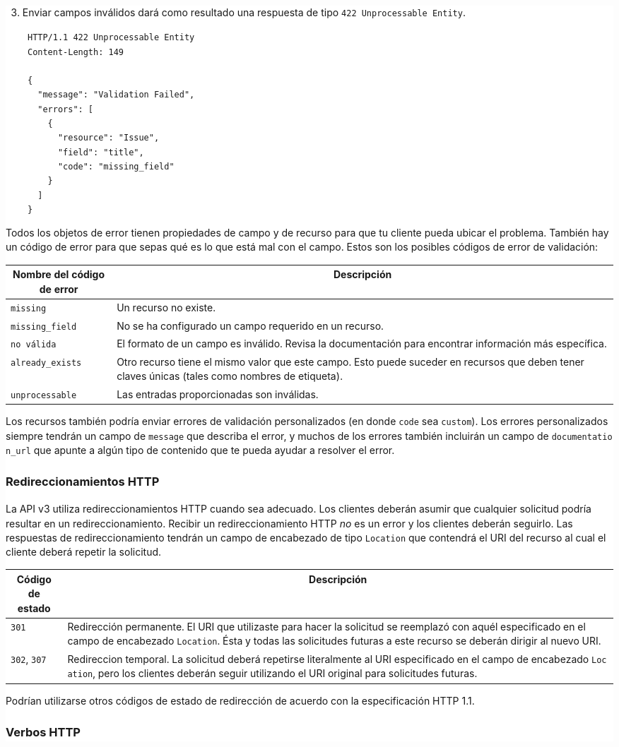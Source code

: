 3. Enviar campos inválidos dará como resultado una respuesta de tipo `422 Unprocessable Entity`.
   
        HTTP/1.1 422 Unprocessable Entity
        Content-Length: 149
       
        {
          "message": "Validation Failed",
          "errors": [
            {
              "resource": "Issue",
              "field": "title",
              "code": "missing_field"
            }
          ]
        }

Todos los objetos de error tienen propiedades de campo y de recurso para que tu cliente pueda ubicar el problema.  También hay un código de error para que sepas qué es lo que está mal con el campo.  Estos son los posibles códigos de error de validación:

| Nombre del código de error | Descripción                                                                                                                                       |
| -------------------------- | ------------------------------------------------------------------------------------------------------------------------------------------------- |
| `missing`                  | Un recurso no existe.                                                                                                                             |
| `missing_field`            | No se ha configurado un campo requerido en un recurso.                                                                                            |
| `no válida`                | El formato de un campo es inválido.  Revisa la documentación para encontrar información más específica.                                           |
| `already_exists`           | Otro recurso tiene el mismo valor que este campo.  Esto puede suceder en recursos que deben tener claves únicas (tales como nombres de etiqueta). |
| `unprocessable`            | Las entradas proporcionadas son inválidas.                                                                                                        |

Los recursos también podría enviar errores de validación personalizados (en donde `code` sea `custom`). Los errores personalizados siempre tendrán un campo de `message` que describa el error, y muchos de los errores también incluirán un campo de `documentation_url` que apunte a algún tipo de contenido que te pueda ayudar a resolver el error.

### Redireccionamientos HTTP

La API v3 utiliza redireccionamientos HTTP cuando sea adecuado. Los clientes deberán asumir que cualquier solicitud podría resultar en un redireccionamiento. Recibir un redireccionamiento HTTP *no* es un error y los clientes deberán seguirlo. Las respuestas de redireccionamiento tendrán un campo de encabezado de tipo `Location` que contendrá el URI del recurso al cual el cliente deberá repetir la solicitud.

| Código de estado | Descripción                                                                                                                                                                                                                          |
| ---------------- | ------------------------------------------------------------------------------------------------------------------------------------------------------------------------------------------------------------------------------------ |
| `301`            | Redirección permanente. El URI que utilizaste para hacer la solicitud se reemplazó con aquél especificado en el campo de encabezado `Location`. Ésta y todas las solicitudes futuras a este recurso se deberán dirigir al nuevo URI. |
| `302`, `307`     | Redireccion temporal. La solicitud deberá repetirse literalmente al URI especificado en el campo de encabezado `Location`, pero los clientes deberán seguir utilizando el URI original para solicitudes futuras.                     |

Podrían utilizarse otros códigos de estado de redirección de acuerdo con la especificación HTTP 1.1.

### Verbos HTTP
